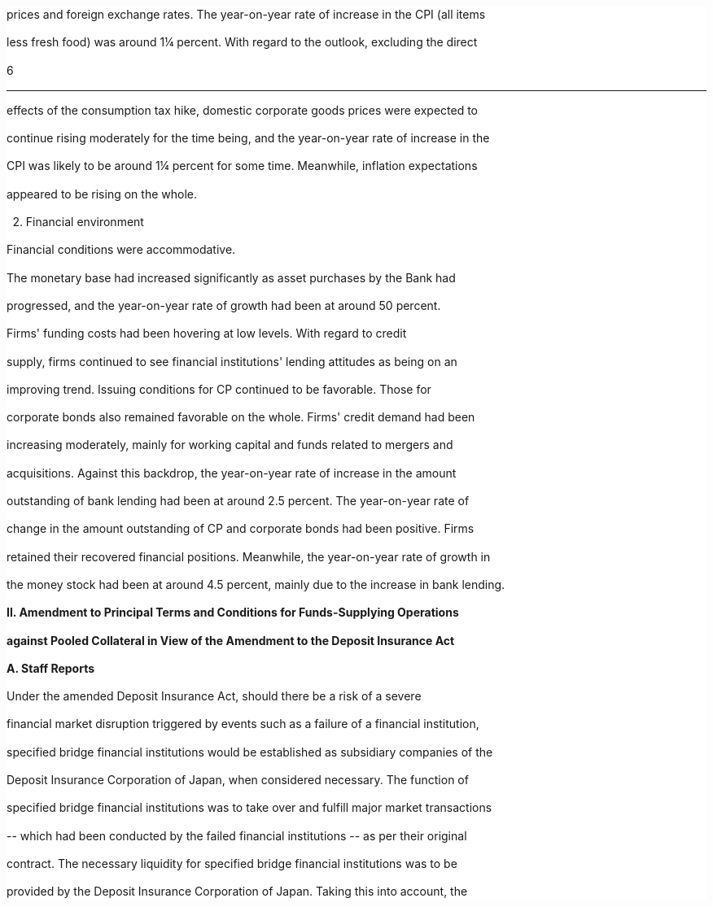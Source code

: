 prices and foreign exchange rates. The year-on-year rate of increase in the CPI (all items

less fresh food) was around 1¼ percent. With regard to the outlook, excluding the direct

6


-----

effects of the consumption tax hike, domestic corporate goods prices were expected to

continue rising moderately for the time being, and the year-on-year rate of increase in the

CPI was likely to be around 1¼ percent for some time. Meanwhile, inflation expectations

appeared to be rising on the whole.

2. Financial environment

Financial conditions were accommodative.

The monetary base had increased significantly as asset purchases by the Bank had

progressed, and the year-on-year rate of growth had been at around 50 percent.

Firms' funding costs had been hovering at low levels. With regard to credit

supply, firms continued to see financial institutions' lending attitudes as being on an

improving trend. Issuing conditions for CP continued to be favorable. Those for

corporate bonds also remained favorable on the whole. Firms' credit demand had been

increasing moderately, mainly for working capital and funds related to mergers and

acquisitions. Against this backdrop, the year-on-year rate of increase in the amount

outstanding of bank lending had been at around 2.5 percent. The year-on-year rate of

change in the amount outstanding of CP and corporate bonds had been positive. Firms

retained their recovered financial positions. Meanwhile, the year-on-year rate of growth in

the money stock had been at around 4.5 percent, mainly due to the increase in bank lending.

**II. Amendment to Principal Terms and Conditions for Funds-Supplying Operations**

**against Pooled Collateral in View of the Amendment to the Deposit Insurance Act**

**A. Staff Reports**

Under the amended Deposit Insurance Act, should there be a risk of a severe

financial market disruption triggered by events such as a failure of a financial institution,

specified bridge financial institutions would be established as subsidiary companies of the

Deposit Insurance Corporation of Japan, when considered necessary. The function of

specified bridge financial institutions was to take over and fulfill major market transactions

-- which had been conducted by the failed financial institutions -- as per their original

contract. The necessary liquidity for specified bridge financial institutions was to be

provided by the Deposit Insurance Corporation of Japan. Taking this into account, the
